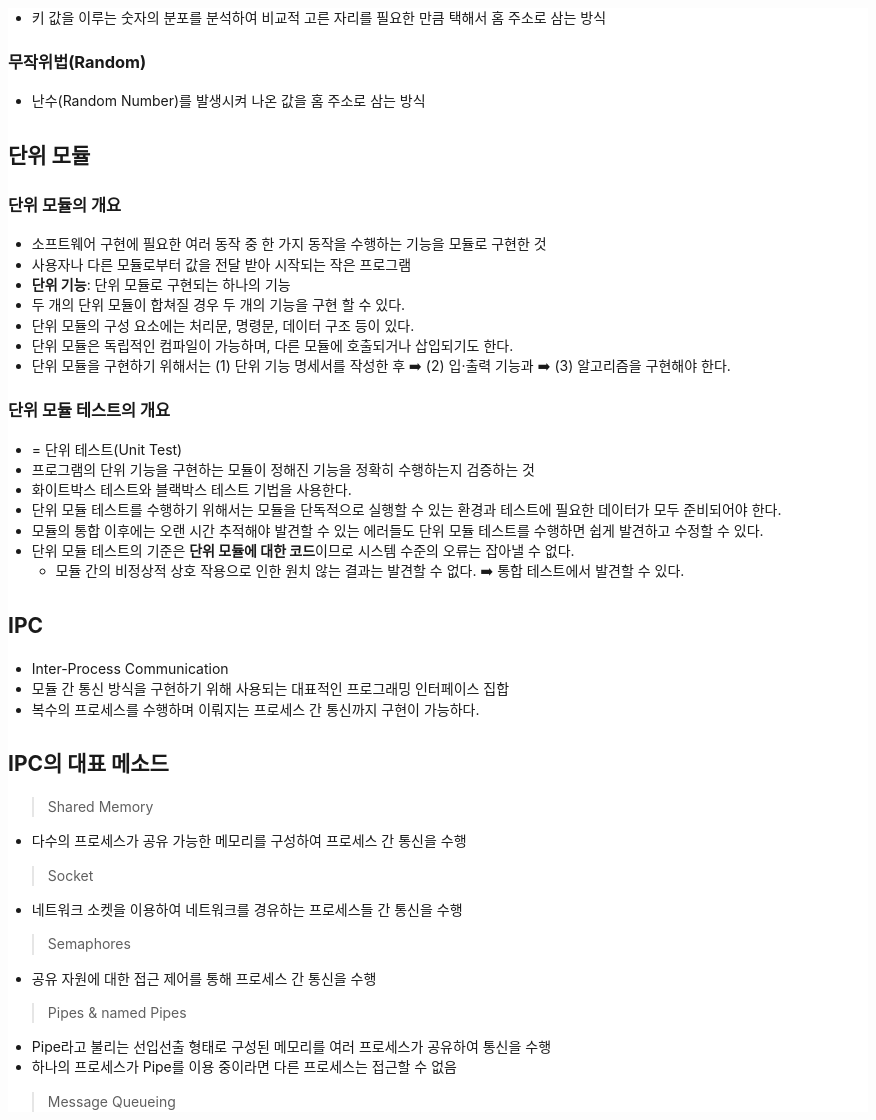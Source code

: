 - 키 값을 이루는 숫자의 분포를 분석하여 비교적 고른 자리를 필요한 만큼 택해서 홈 주소로 삼는 방식

### 무작위법(Random)

- 난수(Random Number)를 발생시켜 나온 값을 홈 주소로 삼는 방식

## 단위 모듈

### 단위 모듈의 개요

- 소프트웨어 구현에 필요한 여러 동작 중 한 가지 동작을 수행하는 기능을 모듈로 구현한 것
- 사용자나 다른 모듈로부터 값을 전달 받아 시작되는 작은 프로그램
- **단위 기능**: 단위 모듈로 구현되는 하나의 기능
- 두 개의 단위 모듈이 합쳐질 경우 두 개의 기능을 구현 할 수 있다.
- 단위 모듈의 구성 요소에는 처리문, 명령문, 데이터 구조 등이 있다.
- 단위 모듈은 독립적인 컴파일이 가능하며, 다른 모듈에 호출되거나 삽입되기도 한다.
- 단위 모듈을 구현하기 위해서는 (1) 단위 기능 명세서를 작성한 후 ➡️ (2) 입·출력 기능과 ➡️ (3) 알고리즘을 구현해야 한다.

### 단위 모듈 테스트의 개요

- = 단위 테스트(Unit Test)
- 프로그램의 단위 기능을 구현하는 모듈이 정해진 기능을 정확히 수행하는지 검증하는 것
- 화이트박스 테스트와 블랙박스 테스트 기법을 사용한다.
- 단위 모듈 테스트를 수행하기 위해서는 모듈을 단독적으로 실행할 수 있는 환경과 테스트에 필요한 데이터가 모두 준비되어야 한다.
- 모듈의 통합 이후에는 오랜 시간 추적해야 발견할 수 있는 에러들도 단위 모듈 테스트를 수행하면 쉽게 발견하고 수정할 수 있다.
- 단위 모듈 테스트의 기준은 **단위 모듈에 대한 코드**이므로 시스템 수준의 오류는 잡아낼 수 없다.
  - 모듈 간의 비정상적 상호 작용으로 인한 원치 않는 결과는 발견할 수 없다. ➡️ 통합 테스트에서 발견할 수 있다.

## IPC

- Inter-Process Communication
- 모듈 간 통신 방식을 구현하기 위해 사용되는 대표적인 프로그래밍 인터페이스 집합
- 복수의 프로세스를 수행하며 이뤄지는 프로세스 간 통신까지 구현이 가능하다.

## IPC의 대표 메소드

> Shared Memory

- 다수의 프로세스가 공유 가능한 메모리를 구성하여 프로세스 간 통신을 수행

> Socket

- 네트워크 소켓을 이용하여 네트워크를 경유하는 프로세스들 간 통신을 수행

> Semaphores

- 공유 자원에 대한 접근 제어를 통해 프로세스 간 통신을 수행

> Pipes & named Pipes

- Pipe라고 불리는 선입선출 형태로 구성된 메모리를 여러 프로세스가 공유하여 통신을 수행
- 하나의 프로세스가 Pipe를 이용 중이라면 다른 프로세스는 접근할 수 없음

> Message Queueing
